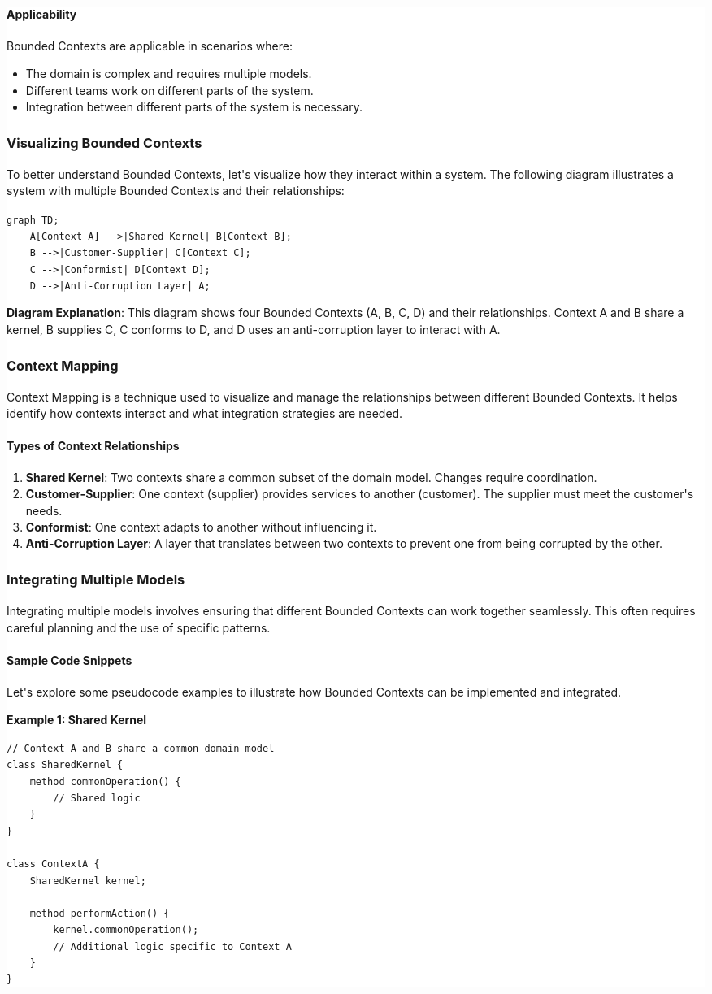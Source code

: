 #### Applicability

Bounded Contexts are applicable in scenarios where:

- The domain is complex and requires multiple models.
- Different teams work on different parts of the system.
- Integration between different parts of the system is necessary.

### Visualizing Bounded Contexts

To better understand Bounded Contexts, let's visualize how they interact within a system. The following diagram illustrates a system with multiple Bounded Contexts and their relationships:

```mermaid
graph TD;
    A[Context A] -->|Shared Kernel| B[Context B];
    B -->|Customer-Supplier| C[Context C];
    C -->|Conformist| D[Context D];
    D -->|Anti-Corruption Layer| A;
```

**Diagram Explanation**: This diagram shows four Bounded Contexts (A, B, C, D) and their relationships. Context A and B share a kernel, B supplies C, C conforms to D, and D uses an anti-corruption layer to interact with A.

### Context Mapping

Context Mapping is a technique used to visualize and manage the relationships between different Bounded Contexts. It helps identify how contexts interact and what integration strategies are needed.

#### Types of Context Relationships

1. **Shared Kernel**: Two contexts share a common subset of the domain model. Changes require coordination.
2. **Customer-Supplier**: One context (supplier) provides services to another (customer). The supplier must meet the customer's needs.
3. **Conformist**: One context adapts to another without influencing it.
4. **Anti-Corruption Layer**: A layer that translates between two contexts to prevent one from being corrupted by the other.

### Integrating Multiple Models

Integrating multiple models involves ensuring that different Bounded Contexts can work together seamlessly. This often requires careful planning and the use of specific patterns.

#### Sample Code Snippets

Let's explore some pseudocode examples to illustrate how Bounded Contexts can be implemented and integrated.

**Example 1: Shared Kernel**

```pseudocode
// Context A and B share a common domain model
class SharedKernel {
    method commonOperation() {
        // Shared logic
    }
}

class ContextA {
    SharedKernel kernel;

    method performAction() {
        kernel.commonOperation();
        // Additional logic specific to Context A
    }
}
```